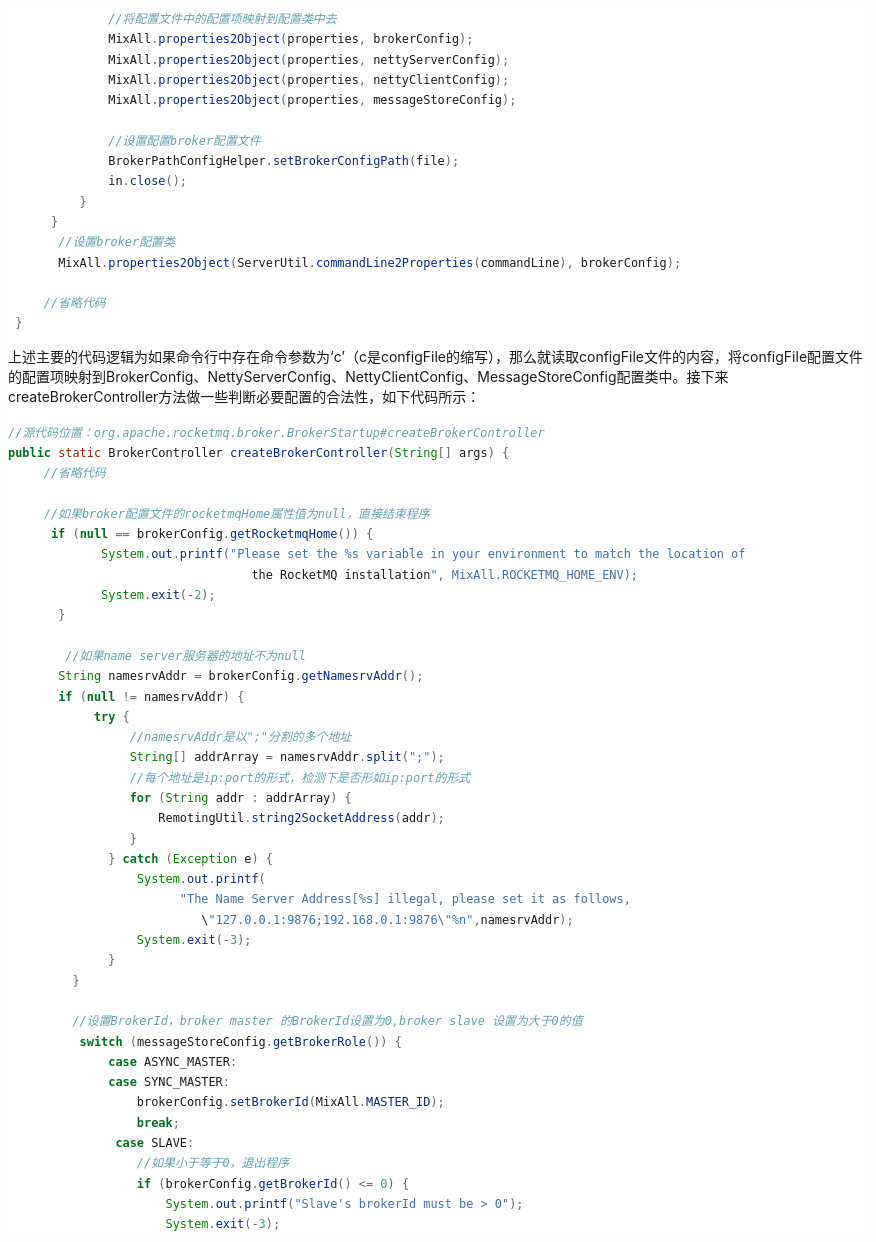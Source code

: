 ```java
              //将配置文件中的配置项映射到配置类中去
              MixAll.properties2Object(properties, brokerConfig);
              MixAll.properties2Object(properties, nettyServerConfig);
              MixAll.properties2Object(properties, nettyClientConfig);
              MixAll.properties2Object(properties, messageStoreConfig);

              //设置配置broker配置文件
              BrokerPathConfigHelper.setBrokerConfigPath(file);
              in.close();
          }
      }
       //设置broker配置类
       MixAll.properties2Object(ServerUtil.commandLine2Properties(commandLine), brokerConfig);

     //省略代码
 }
```

上述主要的代码逻辑为如果命令行中存在命令参数为‘c’（c是configFile的缩写），那么就读取configFile文件的内容，将configFile配置文件的配置项映射到BrokerConfig、NettyServerConfig、NettyClientConfig、MessageStoreConfig配置类中。接下来createBrokerController方法做一些判断必要配置的合法性，如下代码所示：

```java
//源代码位置：org.apache.rocketmq.broker.BrokerStartup#createBrokerController
public static BrokerController createBrokerController(String[] args) {
     //省略代码

     //如果broker配置文件的rocketmqHome属性值为null，直接结束程序
      if (null == brokerConfig.getRocketmqHome()) {
             System.out.printf("Please set the %s variable in your environment to match the location of 
                                  the RocketMQ installation", MixAll.ROCKETMQ_HOME_ENV);
             System.exit(-2);
       }

        //如果name server服务器的地址不为null
       String namesrvAddr = brokerConfig.getNamesrvAddr();
       if (null != namesrvAddr) {
            try {
                 //namesrvAddr是以";"分割的多个地址
                 String[] addrArray = namesrvAddr.split(";");
                 //每个地址是ip:port的形式，检测下是否形如ip:port的形式
                 for (String addr : addrArray) {
                     RemotingUtil.string2SocketAddress(addr);
                 }
              } catch (Exception e) {
                  System.out.printf(
                        "The Name Server Address[%s] illegal, please set it as follows, 
                           \"127.0.0.1:9876;192.168.0.1:9876\"%n",namesrvAddr);
                  System.exit(-3);
              }
         }

         //设置BrokerId，broker master 的BrokerId设置为0,broker slave 设置为大于0的值
          switch (messageStoreConfig.getBrokerRole()) {
              case ASYNC_MASTER:
              case SYNC_MASTER:
                  brokerConfig.setBrokerId(MixAll.MASTER_ID);
                  break;
               case SLAVE:
                  //如果小于等于0，退出程序
                  if (brokerConfig.getBrokerId() <= 0) {
                      System.out.printf("Slave's brokerId must be > 0");
                      System.exit(-3);
```
